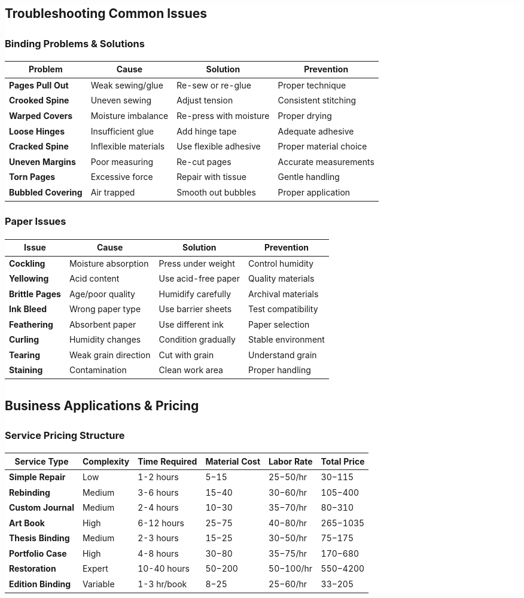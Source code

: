 ## Troubleshooting Common Issues

### Binding Problems & Solutions

| Problem | Cause | Solution | Prevention |
|---------|-------|----------|-----------|
| **Pages Pull Out** | Weak sewing/glue | Re-sew or re-glue | Proper technique |
| **Crooked Spine** | Uneven sewing | Adjust tension | Consistent stitching |
| **Warped Covers** | Moisture imbalance | Re-press with moisture | Proper drying |
| **Loose Hinges** | Insufficient glue | Add hinge tape | Adequate adhesive |
| **Cracked Spine** | Inflexible materials | Use flexible adhesive | Proper material choice |
| **Uneven Margins** | Poor measuring | Re-cut pages | Accurate measurements |
| **Torn Pages** | Excessive force | Repair with tissue | Gentle handling |
| **Bubbled Covering** | Air trapped | Smooth out bubbles | Proper application |

### Paper Issues

| Issue | Cause | Solution | Prevention |
|-------|-------|----------|-----------|
| **Cockling** | Moisture absorption | Press under weight | Control humidity |
| **Yellowing** | Acid content | Use acid-free paper | Quality materials |
| **Brittle Pages** | Age/poor quality | Humidify carefully | Archival materials |
| **Ink Bleed** | Wrong paper type | Use barrier sheets | Test compatibility |
| **Feathering** | Absorbent paper | Use different ink | Paper selection |
| **Curling** | Humidity changes | Condition gradually | Stable environment |
| **Tearing** | Weak grain direction | Cut with grain | Understand grain |
| **Staining** | Contamination | Clean work area | Proper handling |

## Business Applications & Pricing

### Service Pricing Structure

| Service Type | Complexity | Time Required | Material Cost | Labor Rate | Total Price |
|--------------|------------|---------------|---------------|------------|-------------|
| **Simple Repair** | Low | 1-2 hours | $5-$15 | $25-$50/hr | $30-$115 |
| **Rebinding** | Medium | 3-6 hours | $15-$40 | $30-$60/hr | $105-$400 |
| **Custom Journal** | Medium | 2-4 hours | $10-$30 | $35-$70/hr | $80-$310 |
| **Art Book** | High | 6-12 hours | $25-$75 | $40-$80/hr | $265-$1035 |
| **Thesis Binding** | Medium | 2-3 hours | $15-$25 | $30-$50/hr | $75-$175 |
| **Portfolio Case** | High | 4-8 hours | $30-$80 | $35-$75/hr | $170-$680 |
| **Restoration** | Expert | 10-40 hours | $50-$200 | $50-$100/hr | $550-$4200 |
| **Edition Binding** | Variable | 1-3 hr/book | $8-$25 | $25-$60/hr | $33-$205 |

